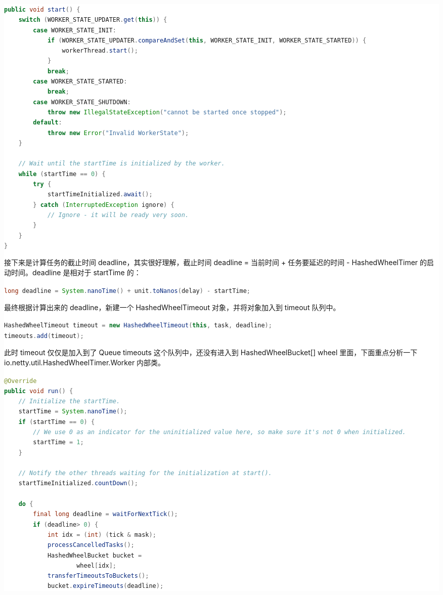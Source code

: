 ```java
public void start() {
    switch (WORKER_STATE_UPDATER.get(this)) {
        case WORKER_STATE_INIT:
            if (WORKER_STATE_UPDATER.compareAndSet(this, WORKER_STATE_INIT, WORKER_STATE_STARTED)) {
                workerThread.start();
            }
            break;
        case WORKER_STATE_STARTED:
            break;
        case WORKER_STATE_SHUTDOWN:
            throw new IllegalStateException("cannot be started once stopped");
        default:
            throw new Error("Invalid WorkerState");
    }

    // Wait until the startTime is initialized by the worker.
    while (startTime == 0) {
        try {
            startTimeInitialized.await();
        } catch (InterruptedException ignore) {
            // Ignore - it will be ready very soon.
        }
    }
}
```

接下来是计算任务的截止时间 deadline，其实很好理解，截止时间 deadline = 当前时间 + 任务要延迟的时间 - HashedWheelTimer 的启动时间。deadline 是相对于 startTime 的：

```java
long deadline = System.nanoTime() + unit.toNanos(delay) - startTime;
```

最终根据计算出来的 deadline，新建一个 HashedWheelTimeout 对象，并将对象加入到 timeout 队列中。

```java
HashedWheelTimeout timeout = new HashedWheelTimeout(this, task, deadline);
timeouts.add(timeout);
```

此时 timeout 仅仅是加入到了 Queue<HashedWheelTimeout> timeouts 这个队列中，还没有进入到 HashedWheelBucket[] wheel 里面，下面重点分析一下 io.netty.util.HashedWheelTimer.Worker 内部类。

```java
@Override
public void run() {
    // Initialize the startTime.
    startTime = System.nanoTime();
    if (startTime == 0) {
        // We use 0 as an indicator for the uninitialized value here, so make sure it's not 0 when initialized.
        startTime = 1;
    }

    // Notify the other threads waiting for the initialization at start().
    startTimeInitialized.countDown();

    do {
        final long deadline = waitForNextTick();
        if (deadline> 0) {
            int idx = (int) (tick & mask);
            processCancelledTasks();
            HashedWheelBucket bucket =
                    wheel[idx];
            transferTimeoutsToBuckets();
            bucket.expireTimeouts(deadline);
```
